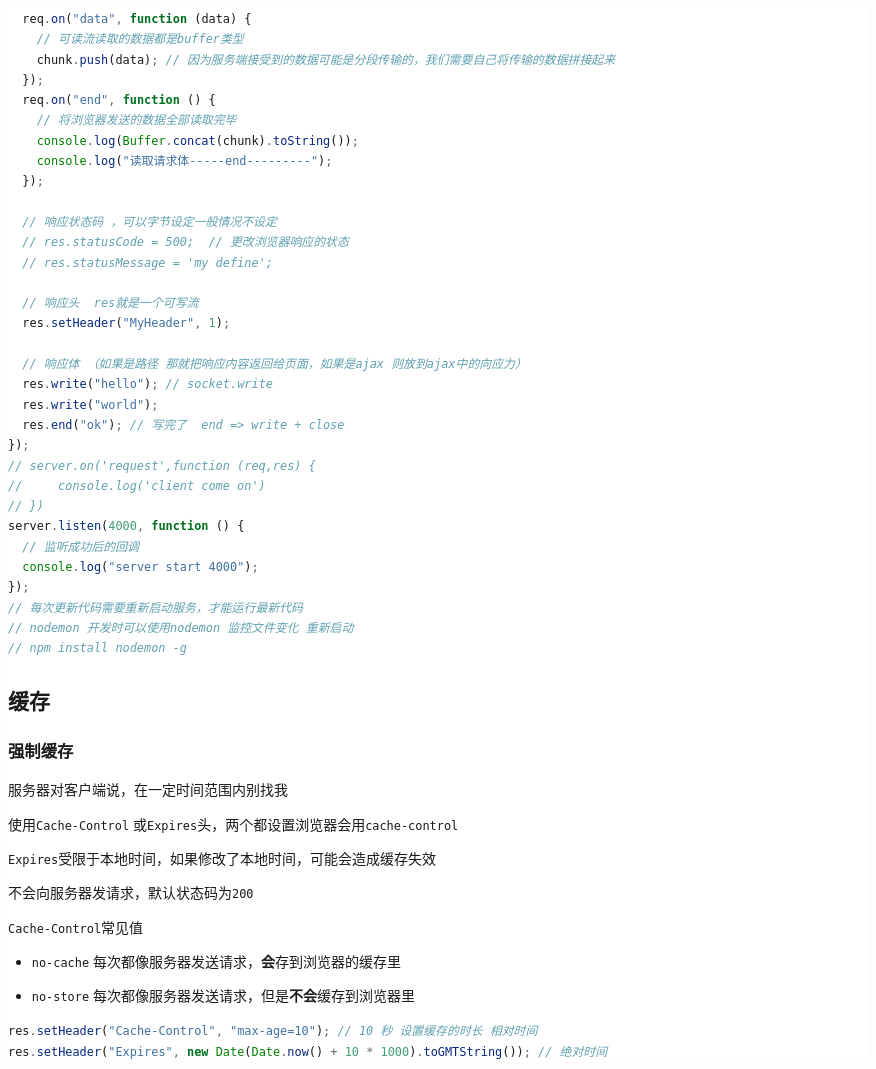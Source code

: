 ```js
  req.on("data", function (data) {
    // 可读流读取的数据都是buffer类型
    chunk.push(data); // 因为服务端接受到的数据可能是分段传输的，我们需要自己将传输的数据拼接起来
  });
  req.on("end", function () {
    // 将浏览器发送的数据全部读取完毕
    console.log(Buffer.concat(chunk).toString());
    console.log("读取请求体-----end---------");
  });

  // 响应状态码 ，可以字节设定一般情况不设定
  // res.statusCode = 500;  // 更改浏览器响应的状态
  // res.statusMessage = 'my define';

  // 响应头  res就是一个可写流
  res.setHeader("MyHeader", 1);

  // 响应体 （如果是路径 那就把响应内容返回给页面，如果是ajax 则放到ajax中的向应力）
  res.write("hello"); // socket.write
  res.write("world");
  res.end("ok"); // 写完了  end => write + close
});
// server.on('request',function (req,res) {
//     console.log('client come on')
// })
server.listen(4000, function () {
  // 监听成功后的回调
  console.log("server start 4000");
});
// 每次更新代码需要重新启动服务，才能运行最新代码
// nodemon 开发时可以使用nodemon 监控文件变化 重新启动
// npm install nodemon -g
```

## 缓存

### 强制缓存

服务器对客户端说，在一定时间范围内别找我

使用`Cache-Control` 或`Expires`头，两个都设置浏览器会用`cache-control`

`Expires`受限于本地时间，如果修改了本地时间，可能会造成缓存失效

不会向服务器发请求，默认状态码为`200`

`Cache-Control`常见值

- `no-cache` 每次都像服务器发送请求，**会**存到浏览器的缓存里

- `no-store` 每次都像服务器发送请求，但是**不会**缓存到浏览器里

```js
res.setHeader("Cache-Control", "max-age=10"); // 10 秒 设置缓存的时长 相对时间
res.setHeader("Expires", new Date(Date.now() + 10 * 1000).toGMTString()); // 绝对时间
```
